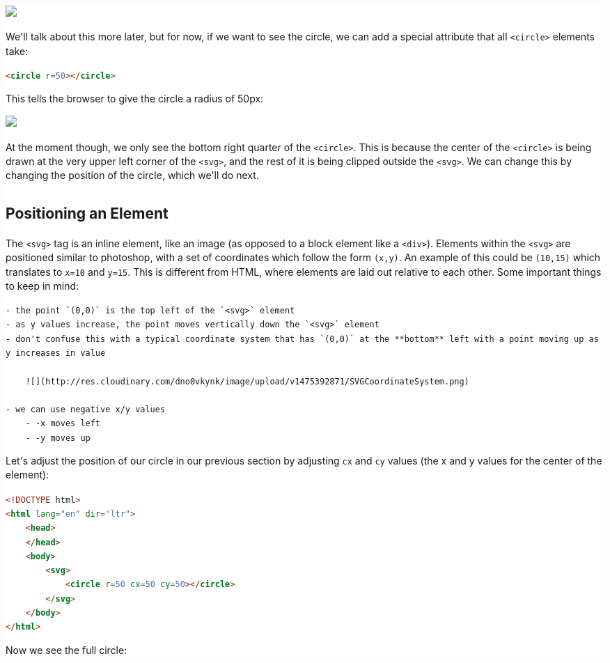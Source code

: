 ![](https://i.imgur.com/yUXwBPK.png)

We'll talk about this more later, but for now, if we want to see the circle, we can add a special attribute that all `<circle>` elements take:

```html
<circle r=50></circle>
```

This tells the browser to give the circle a radius of 50px:

![](https://i.imgur.com/vG8iQID.png)

At the moment though, we only see the bottom right quarter of the `<circle>`.  This is because the center of the `<circle>` is being drawn at the very upper left corner of the `<svg>`, and the rest of it is being clipped outside the `<svg>`.  We can change this by changing the position of the circle, which we'll do next.

## Positioning an Element

The `<svg>` tag is an inline element, like an image (as opposed to a block element like a `<div>`).  Elements within the `<svg>` are positioned similar to photoshop, with a set of coordinates which follow the form `(x,y)`.  An example of this could be `(10,15)` which translates to `x=10` and `y=15`.  This is different from HTML, where elements are laid out relative to each other.  Some important things to keep in mind:

	- the point `(0,0)` is the top left of the `<svg>` element
	- as y values increase, the point moves vertically down the `<svg>` element
	- don't confuse this with a typical coordinate system that has `(0,0)` at the **bottom** left with a point moving up as y increases in value

		![](http://res.cloudinary.com/dno0vkynk/image/upload/v1475392871/SVGCoordinateSystem.png)

	- we can use negative x/y values
		- -x moves left
		- -y moves up

Let's adjust the position of our circle in our previous section by adjusting `cx` and `cy` values (the x and y values for the center of the element):

```html
<!DOCTYPE html>
<html lang="en" dir="ltr">
    <head>
    </head>
    <body>
        <svg>
            <circle r=50 cx=50 cy=50></circle>
        </svg>
    </body>
</html>
```

Now we see the full circle:
